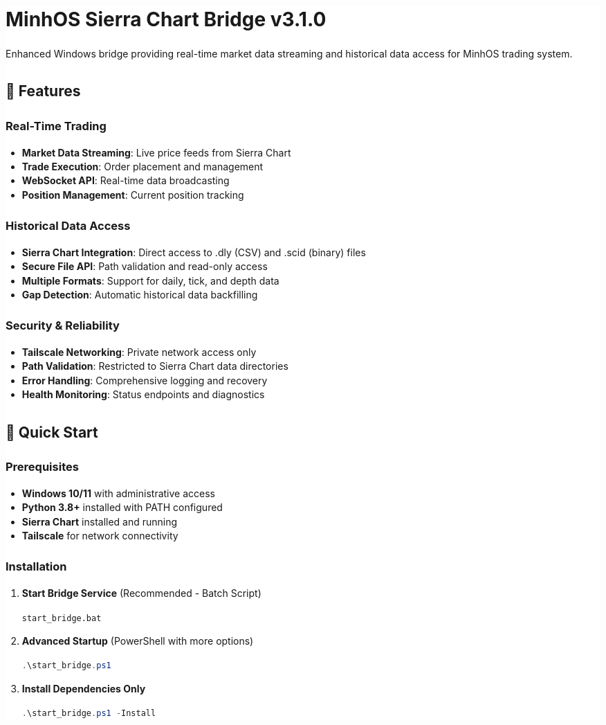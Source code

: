 # MinhOS Sierra Chart Bridge v3.1.0

Enhanced Windows bridge providing real-time market data streaming and historical data access for MinhOS trading system.

## 🎯 Features

### Real-Time Trading
- **Market Data Streaming**: Live price feeds from Sierra Chart
- **Trade Execution**: Order placement and management
- **WebSocket API**: Real-time data broadcasting
- **Position Management**: Current position tracking

### Historical Data Access
- **Sierra Chart Integration**: Direct access to .dly (CSV) and .scid (binary) files
- **Secure File API**: Path validation and read-only access
- **Multiple Formats**: Support for daily, tick, and depth data
- **Gap Detection**: Automatic historical data backfilling

### Security & Reliability
- **Tailscale Networking**: Private network access only
- **Path Validation**: Restricted to Sierra Chart data directories
- **Error Handling**: Comprehensive logging and recovery
- **Health Monitoring**: Status endpoints and diagnostics

## 🚀 Quick Start

### Prerequisites
- **Windows 10/11** with administrative access
- **Python 3.8+** installed with PATH configured
- **Sierra Chart** installed and running
- **Tailscale** for network connectivity

### Installation

1. **Start Bridge Service** (Recommended - Batch Script)
   ```cmd
   start_bridge.bat
   ```

2. **Advanced Startup** (PowerShell with more options)
   ```powershell
   .\start_bridge.ps1
   ```

3. **Install Dependencies Only**
   ```powershell
   .\start_bridge.ps1 -Install
   ```
